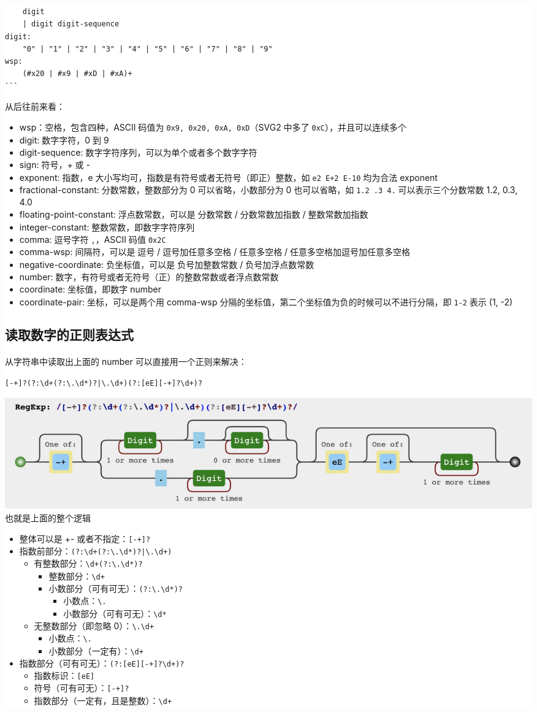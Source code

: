         digit
        | digit digit-sequence
    digit:
        "0" | "1" | "2" | "3" | "4" | "5" | "6" | "7" | "8" | "9"
    wsp:
        (#x20 | #x9 | #xD | #xA)+
    ```

从后往前来看：

- wsp：空格，包含四种，ASCII 码值为 `0x9, 0x20, 0xA, 0xD`（SVG2 中多了 `0xC`），并且可以连续多个
- digit: 数字字符，0 到 9
- digit-sequence: 数字字符序列，可以为单个或者多个数字字符
- sign: 符号，+ 或 -
- exponent: 指数，e 大小写均可，指数是有符号或者无符号（即正）整数，如 `e2 E+2 E-10` 均为合法 exponent
- fractional-constant: 分数常数，整数部分为 0 可以省略，小数部分为 0 也可以省略，如 `1.2 .3 4.` 可以表示三个分数常数 1.2, 0.3, 4.0
- floating-point-constant: 浮点数常数，可以是 分数常数 / 分数常数加指数 / 整数常数加指数
- integer-constant: 整数常数，即数字字符序列
- comma: 逗号字符 `,`，ASCII 码值 `0x2C`
- comma-wsp: 间隔符，可以是 逗号 / 逗号加任意多空格 / 任意多空格 / 任意多空格加逗号加任意多空格
- negative-coordinate: 负坐标值，可以是 负号加整数常数 / 负号加浮点数常数
- number: 数字，有符号或者无符号（正）的整数常数或者浮点数常数
- coordinate: 坐标值，即数字 number
- coordinate-pair: 坐标，可以是两个用 comma-wsp 分隔的坐标值，第二个坐标值为负的时候可以不进行分隔，即 `1-2` 表示 (1, -2)

## 读取数字的正则表达式
从字符串中读取出上面的 number 可以直接用一个正则来解决：
```regex
[-+]?(?:\d+(?:\.\d*)?|\.\d+)(?:[eE][-+]?\d+)?
```
![](/assets/images/cs/web/svg/regex.png)
也就是上面的整个逻辑

- 整体可以是 +- 或者不指定：`[-+]?`
- 指数前部分：`(?:\d+(?:\.\d*)?|\.\d+)`
    - 有整数部分：`\d+(?:\.\d*)?`
        - 整数部分：`\d+`
        - 小数部分（可有可无）：`(?:\.\d*)?`
            - 小数点：`\.`
            - 小数部分（可有可无）：`\d*`
    - 无整数部分（即忽略 0）：`\.\d+`
        - 小数点：`\.`
        - 小数部分（一定有）：`\d+`
- 指数部分（可有可无）：`(?:[eE][-+]?\d+)?`
    - 指数标识：`[eE]`
    - 符号（可有可无）：`[-+]?`
    - 指数部分（一定有，且是整数）：`\d+`

